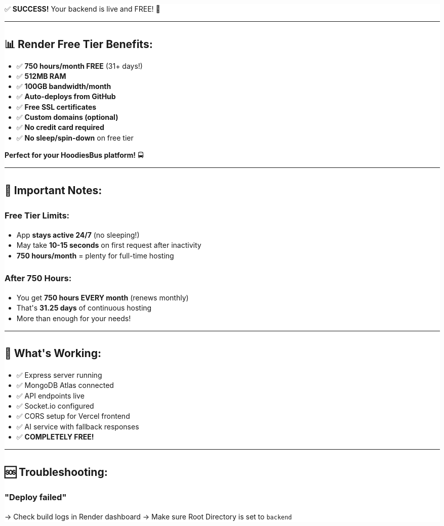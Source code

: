 ✅ **SUCCESS!** Your backend is live and FREE! 🎉

---

## 📊 Render Free Tier Benefits:

- ✅ **750 hours/month FREE** (31+ days!)
- ✅ **512MB RAM**
- ✅ **100GB bandwidth/month**
- ✅ **Auto-deploys from GitHub**
- ✅ **Free SSL certificates**
- ✅ **Custom domains (optional)**
- ✅ **No credit card required**
- ✅ **No sleep/spin-down** on free tier

**Perfect for your HoodiesBus platform!** 🚍

---

## 🚨 Important Notes:

### Free Tier Limits:
- App **stays active 24/7** (no sleeping!)
- May take **10-15 seconds** on first request after inactivity
- **750 hours/month** = plenty for full-time hosting

### After 750 Hours:
- You get **750 hours EVERY month** (renews monthly)
- That's **31.25 days** of continuous hosting
- More than enough for your needs!

---

## 🎉 What's Working:

- ✅ Express server running
- ✅ MongoDB Atlas connected
- ✅ API endpoints live
- ✅ Socket.io configured
- ✅ CORS setup for Vercel frontend
- ✅ AI service with fallback responses
- ✅ **COMPLETELY FREE!**

---

## 🆘 Troubleshooting:

### "Deploy failed"
→ Check build logs in Render dashboard
→ Make sure Root Directory is set to `backend`
